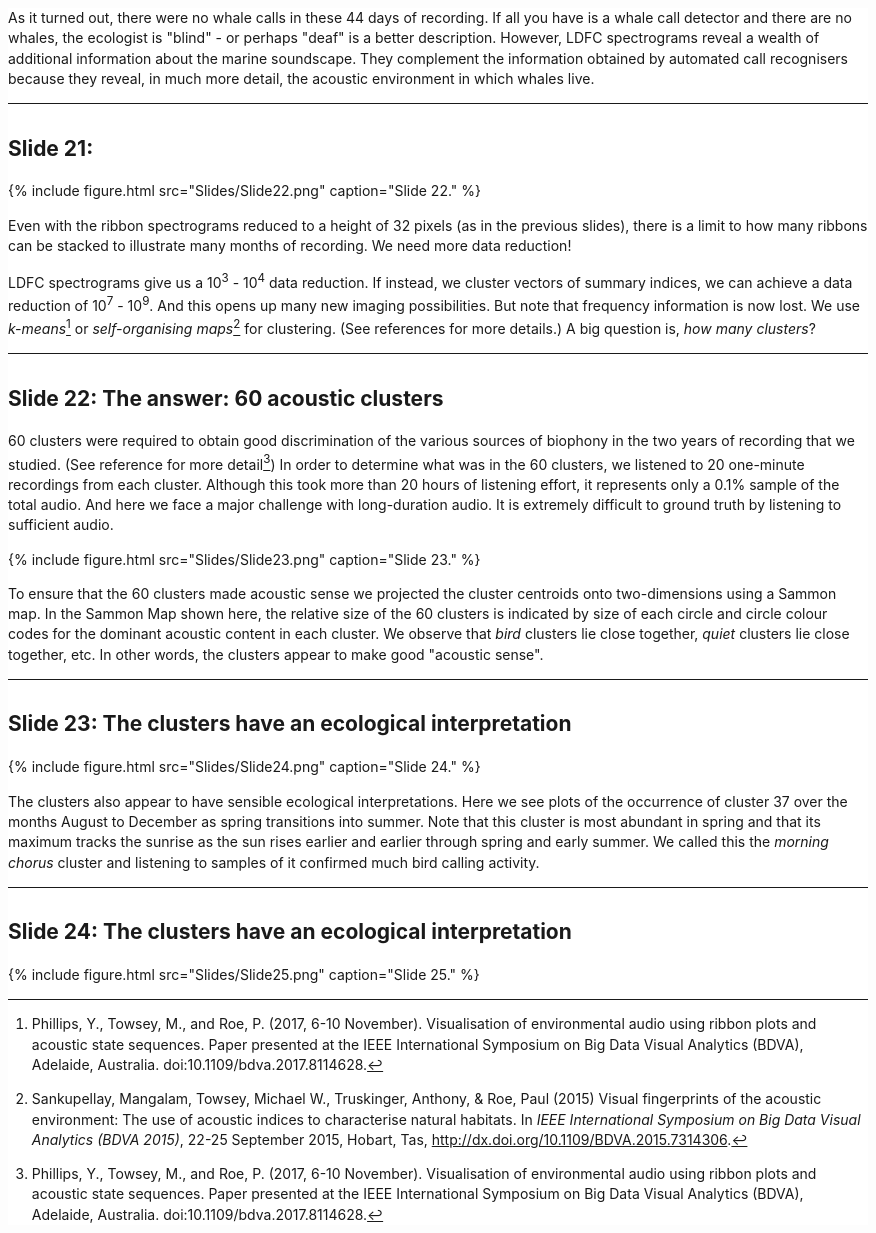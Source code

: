 As it turned out, there were no whale calls in these 44 days of recording. If all you have is a whale call detector and there are no whales, the ecologist is "blind" - or perhaps "deaf" is a better description. However, LDFC spectrograms reveal a wealth of additional information about the marine soundscape. They complement the information obtained by automated call recognisers because they reveal, in much more detail, the acoustic environment in which whales live. 

---

## Slide 21:
{% include figure.html src="Slides/Slide22.png" caption="Slide 22." %}

Even with the ribbon spectrograms reduced to a height of 32 pixels (as in the previous slides), there is a limit to how many ribbons can be stacked to illustrate many months of recording. We need more data reduction!

LDFC spectrograms give us a 10<sup>3</sup> - 10<sup>4</sup> data reduction. If instead, we cluster vectors of summary indices, we can achieve a data reduction of 10<sup>7</sup> - 10<sup>9</sup>. And this opens up many new imaging possibilities. But note that frequency information is now lost. We use *k-means*[^PHI] or *self-organising maps*[^SAN] for clustering. (See references for more details.) A big question is, *how many clusters*?

---

## Slide 22: The answer: 60 acoustic clusters
60 clusters were required to obtain good discrimination of the various sources of biophony in the two years of recording that we studied. (See reference for more detail[^PHI]) In order to determine what was in the 60 clusters, we listened to 20 one-minute recordings from each cluster. Although this took more than 20 hours of listening effort, it represents only a 0.1% sample of the total audio. And here we face a major challenge with long-duration audio. It is extremely difficult to ground truth by listening to sufficient audio. 

{% include figure.html src="Slides/Slide23.png" caption="Slide 23." %}

To ensure that the 60 clusters made acoustic sense we projected the cluster centroids onto two-dimensions using a Sammon map. In the Sammon Map shown here, the relative size of the 60 clusters is indicated by size of each circle and circle colour codes for the dominant acoustic content in each cluster. We observe that *bird* clusters lie close together, *quiet* clusters lie close together, etc. In other words, the clusters appear to make good "acoustic sense".   

---

## Slide 23: The clusters have an ecological interpretation
{% include figure.html src="Slides/Slide24.png" caption="Slide 24." %}

The clusters also appear to have sensible ecological interpretations. Here we see plots of the occurrence of cluster 37 over the months August to December as spring transitions into summer. Note that this cluster is most abundant in spring and that its maximum tracks the sunrise as the sun rises earlier and earlier through spring and early summer. We called this the *morning chorus* cluster and listening to samples of it confirmed much bird calling activity.  

---

## Slide 24: The clusters have an ecological interpretation
{% include figure.html src="Slides/Slide25.png" caption="Slide 25." %}


[^PHI]: Phillips, Y., Towsey, M., and Roe, P. (2017, 6-10 November). Visualisation of environmental audio using ribbon plots and acoustic state sequences. Paper presented at the IEEE International Symposium on Big Data Visual Analytics (BDVA), Adelaide, Australia. doi:10.1109/bdva.2017.8114628.
[^ACI]: N. Pieretti, A. Farina, D. Morri (2011). A new methodology to infer the singing activity of an avian community: The Acoustic Complexity Index (ACI), _Ecological Indicators_, Volume 11, Issue 3, May 2011, Pages 868-873, ISSN 1470-160X, <http://dx.doi.org/10.1016/j.ecolind.2010.11.005>.
[^SAN]: Sankupellay, Mangalam, Towsey, Michael W., Truskinger, Anthony, & Roe, Paul (2015) Visual fingerprints of the acoustic environment: The use of acoustic indices to characterise natural habitats. In _IEEE International Symposium on Big Data Visual Analytics (BDVA 2015)_, 22-25 September 2015, Hobart, Tas, <http://dx.doi.org/10.1109/BDVA.2015.7314306>.
[^FCS]: Towsey, M. et al., (2014). Visualization of long-duration acoustic recordings of the environment. _Proceedings of the International Conference on Computational Science (ICCS 2014)_, Cairns, Australia, 9-12 June 2014, <http://dx.doi.org/10.1016/j.procs.2014.05.063>.
[^ZOO]: Towsey, M., Truskinger, A. & Roe, P. (2015). The Navigation and Visualisation of Environmental Audio using Zooming Spectrograms. _IEEE International Conference on Data Mining, Workshop on Environmental Acoustic Data Mining_, Atlantic City, NJ, USA, 14-17 November, 2015, <http://eprints.qut.edu.au/91822/>.
[^TOW]: Towsey, M. (2017) The calculation of acoustic indices derived from long-duration recordings of the natural environment. QUT ePrints, Brisbane, Australia.  <https://eprints.qut.edu.au/110634>.